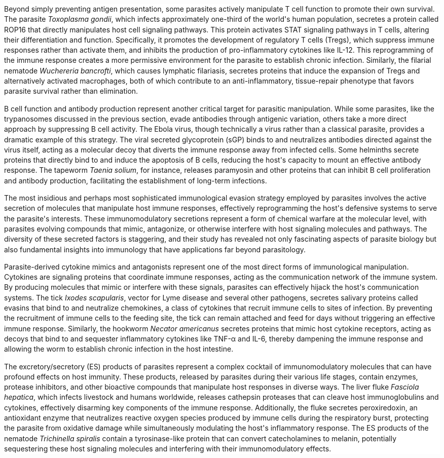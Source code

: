 Beyond simply preventing antigen presentation, some parasites actively manipulate T cell function to promote their own survival. The parasite *Toxoplasma gondii*, which infects approximately one-third of the world's human population, secretes a protein called ROP16 that directly manipulates host cell signaling pathways. This protein activates STAT signaling pathways in T cells, altering their differentiation and function. Specifically, it promotes the development of regulatory T cells (Tregs), which suppress immune responses rather than activate them, and inhibits the production of pro-inflammatory cytokines like IL-12. This reprogramming of the immune response creates a more permissive environment for the parasite to establish chronic infection. Similarly, the filarial nematode *Wuchereria bancrofti*, which causes lymphatic filariasis, secretes proteins that induce the expansion of Tregs and alternatively activated macrophages, both of which contribute to an anti-inflammatory, tissue-repair phenotype that favors parasite survival rather than elimination.

B cell function and antibody production represent another critical target for parasitic manipulation. While some parasites, like the trypanosomes discussed in the previous section, evade antibodies through antigenic variation, others take a more direct approach by suppressing B cell activity. The Ebola virus, though technically a virus rather than a classical parasite, provides a dramatic example of this strategy. The viral secreted glycoprotein (sGP) binds to and neutralizes antibodies directed against the virus itself, acting as a molecular decoy that diverts the immune response away from infected cells. Some helminths secrete proteins that directly bind to and induce the apoptosis of B cells, reducing the host's capacity to mount an effective antibody response. The tapeworm *Taenia solium*, for instance, releases paramyosin and other proteins that can inhibit B cell proliferation and antibody production, facilitating the establishment of long-term infections.

The most insidious and perhaps most sophisticated immunological evasion strategy employed by parasites involves the active secretion of molecules that manipulate host immune responses, effectively reprogramming the host's defensive systems to serve the parasite's interests. These immunomodulatory secretions represent a form of chemical warfare at the molecular level, with parasites evolving compounds that mimic, antagonize, or otherwise interfere with host signaling molecules and pathways. The diversity of these secreted factors is staggering, and their study has revealed not only fascinating aspects of parasite biology but also fundamental insights into immunology that have applications far beyond parasitology.

Parasite-derived cytokine mimics and antagonists represent one of the most direct forms of immunological manipulation. Cytokines are signaling proteins that coordinate immune responses, acting as the communication network of the immune system. By producing molecules that mimic or interfere with these signals, parasites can effectively hijack the host's communication systems. The tick *Ixodes scapularis*, vector for Lyme disease and several other pathogens, secretes salivary proteins called evasins that bind to and neutralize chemokines, a class of cytokines that recruit immune cells to sites of infection. By preventing the recruitment of immune cells to the feeding site, the tick can remain attached and feed for days without triggering an effective immune response. Similarly, the hookworm *Necator americanus* secretes proteins that mimic host cytokine receptors, acting as decoys that bind to and sequester inflammatory cytokines like TNF-α and IL-6, thereby dampening the immune response and allowing the worm to establish chronic infection in the host intestine.

The excretory/secretory (ES) products of parasites represent a complex cocktail of immunomodulatory molecules that can have profound effects on host immunity. These products, released by parasites during their various life stages, contain enzymes, protease inhibitors, and other bioactive compounds that manipulate host responses in diverse ways. The liver fluke *Fasciola hepatica*, which infects livestock and humans worldwide, releases cathepsin proteases that can cleave host immunoglobulins and cytokines, effectively disarming key components of the immune response. Additionally, the fluke secretes peroxiredoxin, an antioxidant enzyme that neutralizes reactive oxygen species produced by immune cells during the respiratory burst, protecting the parasite from oxidative damage while simultaneously modulating the host's inflammatory response. The ES products of the nematode *Trichinella spiralis* contain a tyrosinase-like protein that can convert catecholamines to melanin, potentially sequestering these host signaling molecules and interfering with their immunomodulatory effects.
